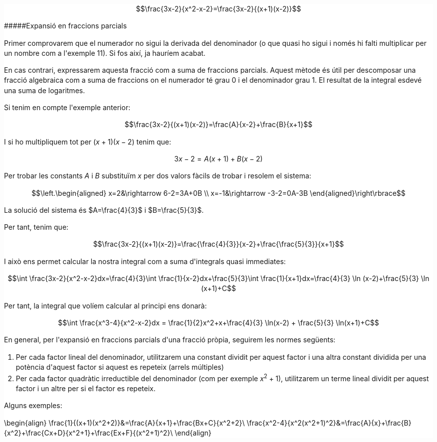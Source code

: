 
$$\frac{3x-2}{x^2-x-2}=\frac{3x-2}{(x+1)(x-2)}$$

#####Expansió en fraccions parcials

Primer comprovarem que el numerador no sigui la derivada del denominador (o que quasi ho sigui i només hi falti multiplicar per un nombre com a l'exemple 11). Si fos així, ja hauríem acabat.

En cas contrari, expressarem aquesta fracció com a suma de fraccions parcials. Aquest mètode és útil per descomposar una fracció algebraica com a suma de fraccions on el numerador té grau $0$ i el denominador grau $1$. El resultat de la integral esdevé una suma de logaritmes.

Si tenim en compte l'exemple anterior:



$$\frac{3x-2}{(x+1)(x-2)}=\frac{A}{x-2}+\frac{B}{x+1}$$

I si ho multipliquem tot per $(x+1)(x-2)$ tenim que:

$$3x-2=A(x+1)+B(x-2)$$


Per trobar les constants $A$ i $B$ substituïm $x$ per dos valors fàcils de trobar i resolem el sistema:



$$\left.\begin{aligned}
x=2&\rightarrow 6-2=3A+0B \\
x=-1&\rightarrow -3-2=0A-3B
\end{aligned}\right\rbrace$$

La solució del sistema és $A=\frac{4}{3}$ i $B=\frac{5}{3}$.

Per tant, tenim que:

$$\frac{3x-2}{(x+1)(x-2)}=\frac{\frac{4}{3}}{x-2}+\frac{\frac{5}{3}}{x+1}$$

I això ens permet calcular la nostra integral com a suma d'integrals quasi immediates:


$$\int \frac{3x-2}{x^2-x-2}dx=\frac{4}{3}\int \frac{1}{x-2}dx+\frac{5}{3}\int \frac{1}{x+1}dx=\frac{4}{3} \ln (x-2)+\frac{5}{3} \ln (x+1)+C$$

Per tant, la integral que volíem calcular al principi ens donarà:

$$\int \frac{x^3-4}{x^2-x-2}dx = \frac{1}{2}x^2+x+\frac{4}{3} \ln(x-2) + \frac{5}{3} \ln(x+1)+C$$

En general, per l'expansió en fraccions parcials d'una fracció pròpia, seguirem les normes següents:

1. Per cada factor lineal del denominador, utilitzarem una constant dividit per aquest factor i una altra constant dividida per una potència d'aquest factor si aquest es repeteix (arrels múltiples)
2. Per cada factor quadràtic irreductible del denominador (com per exemple $x^2+1$), utilitzarem un terme lineal dividit per aquest factor i un altre per si el factor es repeteix.

Alguns exemples:

\begin{align}
\frac{1}{(x+1)(x^2+2)}&=\frac{A}{x+1}+\frac{Bx+C}{x^2+2}\\
\frac{x^2-4}{x^2(x^2+1)^2}&=\frac{A}{x}+\frac{B}{x^2}+\frac{Cx+D}{x^2+1}+\frac{Ex+F}{(x^2+1)^2}\\
\end{align}
